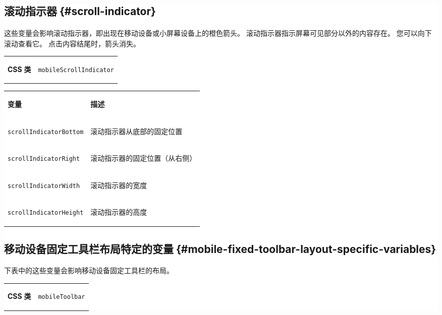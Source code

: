  </tbody>
</table>

## 滚动指示器 {#scroll-indicator}

这些变量会影响滚动指示器，即出现在移动设备或小屏幕设备上的橙色箭头。 滚动指示器指示屏幕可见部分以外的内容存在。 您可以向下滚动查看它。 点击内容结尾时，箭头消失。

<table>
 <tbody>
  <tr>
   <td><p><strong>CSS 类 </strong></p> </td>
   <td><p><code>mobileScrollIndicator</code></p> </td>
  </tr>
 </tbody>
</table>

<table>
 <tbody>
  <tr>
   <td><p><strong>变量 </strong></p> </td>
   <td><p><strong>描述</strong></p> </td>
  </tr>
  <tr>
   <td><p><code>scrollIndicatorBottom</code></p> </td>
   <td><p>滚动指示器从底部的固定位置</p> </td>
  </tr>
  <tr>
   <td><p><code>scrollIndicatorRight</code></p> </td>
   <td><p>滚动指示器的固定位置（从右侧）</p> </td>
  </tr>
  <tr>
   <td><p><code>scrollIndicatorWidth</code></p> </td>
   <td><p>滚动指示器的宽度</p> </td>
  </tr>
  <tr>
   <td><p><code>scrollIndicatorHeight</code></p> </td>
   <td><p>滚动指示器的高度</p> </td>
  </tr>
 </tbody>
</table>

## 移动设备固定工具栏布局特定的变量 {#mobile-fixed-toolbar-layout-specific-variables}

下表中的这些变量会影响移动设备固定工具栏的布局。

<table>
 <tbody>
  <tr>
   <td><p><strong>CSS 类 </strong></p> </td>
   <td><p><code>mobileToolbar</code></p> </td>
  </tr>
 </tbody>
</table>
